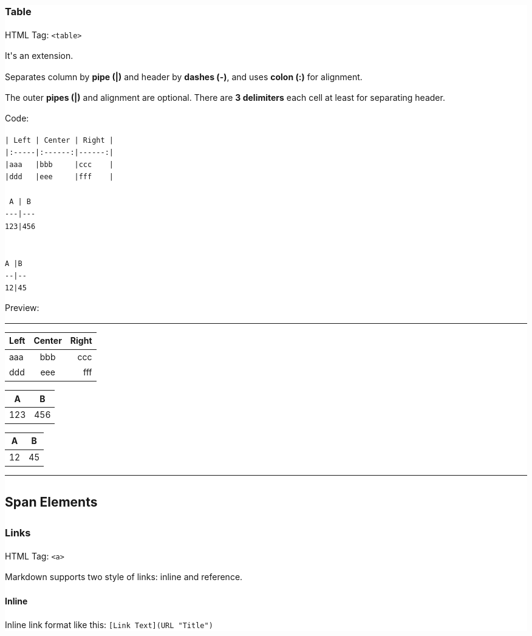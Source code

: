 ### Table
HTML Tag: `<table>`

It's an extension.

Separates column by **pipe (|)** and header by **dashes (-)**, and uses **colon (:)** for alignment.

The outer **pipes (|)** and alignment are optional. There are **3 delimiters** each cell at least for separating header.

Code:
```
| Left | Center | Right |
|:-----|:------:|------:|
|aaa   |bbb     |ccc    |
|ddd   |eee     |fff    |

 A | B 
---|---
123|456


A |B 
--|--
12|45
```
Preview:
***
| Left | Center | Right |
|:-----|:------:|------:|
|aaa   |bbb     |ccc    |
|ddd   |eee     |fff    |

 A | B 
---|---
123|456

A |B 
--|--
12|45
***
## Span Elements
### Links
HTML Tag: `<a>`

Markdown supports two style of links: inline and reference.

#### Inline
Inline link format like this: `[Link Text](URL "Title")`
